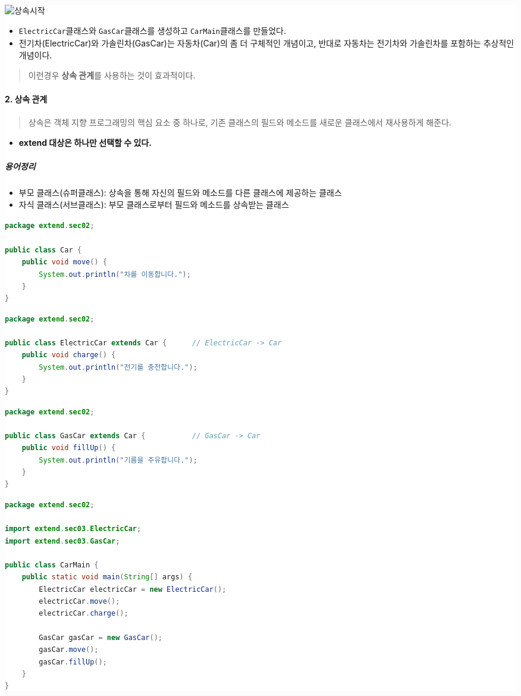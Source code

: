
![상속시작](https://github.com/king-dong-gun/Java_basic/assets/160683545/c77b5b4e-8c5e-43a7-bb7d-b5d185270c0f)


- `ElectricCar`클래스와 `GasCar`클래스를 생성하고 `CarMain`클래스를 만들었다.
- 전기차(ElectricCar)와 가솔린차(GasCar)는 자동차(Car)의 좀 더 구체적인 개념이고, 반대로 자동차는 전기차와 가솔린차를 포함하는 추상적인 개념이다.
> 이런경우 **상속 관계**를 사용하는 것이 효과적이다.


#### 2. 상속 관계
> 상속은 객체 지향 프로그래밍의 핵심 요소 중 하나로, 기존 클래스의 필드와 메소드를 새로운 클래스에서 재사용하게 해준다.
- **extend 대상은 하나만 선택할 수 있다.**

##### 용어정리
- 부모 클래스(슈퍼클래스): 상속을 통해 자신의 필드와 메소드를 다른 클래스에 제공하는 클래스
- 자식 클래스(서브클래스): 부모 클래스로부터 필드와 메소드를 상속받는 클래스

```java
package extend.sec02;

public class Car {
    public void move() {
        System.out.println("차를 이동합니다.");
    }
}

```

```java
package extend.sec02;

public class ElectricCar extends Car {      // ElectricCar -> Car
    public void charge() {
        System.out.println("전기를 충전합니다.");
    }
}

```

```java
package extend.sec02;

public class GasCar extends Car {           // GasCar -> Car
    public void fillUp() {
        System.out.println("기름을 주유합니다.");
    }
}

```

```java
package extend.sec02;

import extend.sec03.ElectricCar;
import extend.sec03.GasCar;

public class CarMain {
    public static void main(String[] args) {
        ElectricCar electricCar = new ElectricCar();
        electricCar.move();
        electricCar.charge();

        GasCar gasCar = new GasCar();
        gasCar.move();
        gasCar.fillUp();
    }
}

```